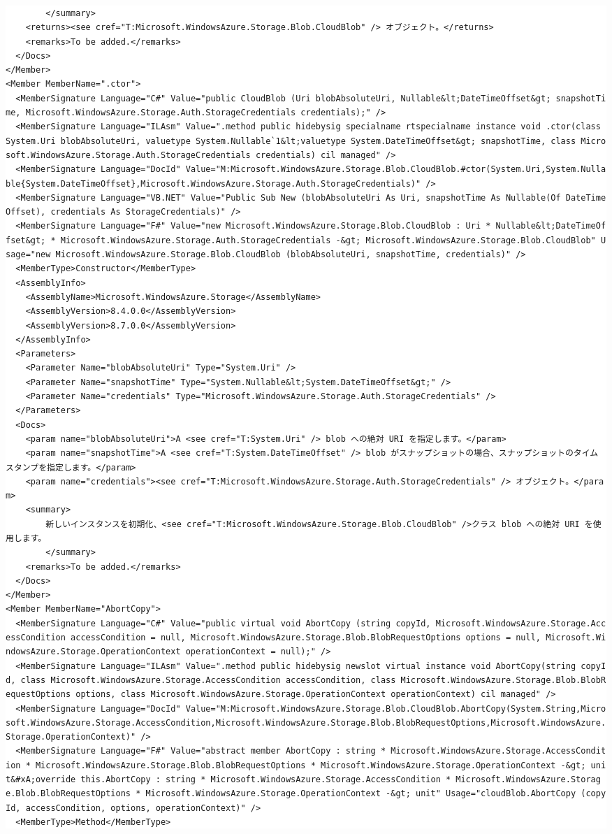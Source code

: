             </summary>
        <returns><see cref="T:Microsoft.WindowsAzure.Storage.Blob.CloudBlob" /> オブジェクト。</returns>
        <remarks>To be added.</remarks>
      </Docs>
    </Member>
    <Member MemberName=".ctor">
      <MemberSignature Language="C#" Value="public CloudBlob (Uri blobAbsoluteUri, Nullable&lt;DateTimeOffset&gt; snapshotTime, Microsoft.WindowsAzure.Storage.Auth.StorageCredentials credentials);" />
      <MemberSignature Language="ILAsm" Value=".method public hidebysig specialname rtspecialname instance void .ctor(class System.Uri blobAbsoluteUri, valuetype System.Nullable`1&lt;valuetype System.DateTimeOffset&gt; snapshotTime, class Microsoft.WindowsAzure.Storage.Auth.StorageCredentials credentials) cil managed" />
      <MemberSignature Language="DocId" Value="M:Microsoft.WindowsAzure.Storage.Blob.CloudBlob.#ctor(System.Uri,System.Nullable{System.DateTimeOffset},Microsoft.WindowsAzure.Storage.Auth.StorageCredentials)" />
      <MemberSignature Language="VB.NET" Value="Public Sub New (blobAbsoluteUri As Uri, snapshotTime As Nullable(Of DateTimeOffset), credentials As StorageCredentials)" />
      <MemberSignature Language="F#" Value="new Microsoft.WindowsAzure.Storage.Blob.CloudBlob : Uri * Nullable&lt;DateTimeOffset&gt; * Microsoft.WindowsAzure.Storage.Auth.StorageCredentials -&gt; Microsoft.WindowsAzure.Storage.Blob.CloudBlob" Usage="new Microsoft.WindowsAzure.Storage.Blob.CloudBlob (blobAbsoluteUri, snapshotTime, credentials)" />
      <MemberType>Constructor</MemberType>
      <AssemblyInfo>
        <AssemblyName>Microsoft.WindowsAzure.Storage</AssemblyName>
        <AssemblyVersion>8.4.0.0</AssemblyVersion>
        <AssemblyVersion>8.7.0.0</AssemblyVersion>
      </AssemblyInfo>
      <Parameters>
        <Parameter Name="blobAbsoluteUri" Type="System.Uri" />
        <Parameter Name="snapshotTime" Type="System.Nullable&lt;System.DateTimeOffset&gt;" />
        <Parameter Name="credentials" Type="Microsoft.WindowsAzure.Storage.Auth.StorageCredentials" />
      </Parameters>
      <Docs>
        <param name="blobAbsoluteUri">A <see cref="T:System.Uri" /> blob への絶対 URI を指定します。</param>
        <param name="snapshotTime">A <see cref="T:System.DateTimeOffset" /> blob がスナップショットの場合、スナップショットのタイムスタンプを指定します。</param>
        <param name="credentials"><see cref="T:Microsoft.WindowsAzure.Storage.Auth.StorageCredentials" /> オブジェクト。</param>
        <summary>
            新しいインスタンスを初期化、<see cref="T:Microsoft.WindowsAzure.Storage.Blob.CloudBlob" />クラス blob への絶対 URI を使用します。
            </summary>
        <remarks>To be added.</remarks>
      </Docs>
    </Member>
    <Member MemberName="AbortCopy">
      <MemberSignature Language="C#" Value="public virtual void AbortCopy (string copyId, Microsoft.WindowsAzure.Storage.AccessCondition accessCondition = null, Microsoft.WindowsAzure.Storage.Blob.BlobRequestOptions options = null, Microsoft.WindowsAzure.Storage.OperationContext operationContext = null);" />
      <MemberSignature Language="ILAsm" Value=".method public hidebysig newslot virtual instance void AbortCopy(string copyId, class Microsoft.WindowsAzure.Storage.AccessCondition accessCondition, class Microsoft.WindowsAzure.Storage.Blob.BlobRequestOptions options, class Microsoft.WindowsAzure.Storage.OperationContext operationContext) cil managed" />
      <MemberSignature Language="DocId" Value="M:Microsoft.WindowsAzure.Storage.Blob.CloudBlob.AbortCopy(System.String,Microsoft.WindowsAzure.Storage.AccessCondition,Microsoft.WindowsAzure.Storage.Blob.BlobRequestOptions,Microsoft.WindowsAzure.Storage.OperationContext)" />
      <MemberSignature Language="F#" Value="abstract member AbortCopy : string * Microsoft.WindowsAzure.Storage.AccessCondition * Microsoft.WindowsAzure.Storage.Blob.BlobRequestOptions * Microsoft.WindowsAzure.Storage.OperationContext -&gt; unit&#xA;override this.AbortCopy : string * Microsoft.WindowsAzure.Storage.AccessCondition * Microsoft.WindowsAzure.Storage.Blob.BlobRequestOptions * Microsoft.WindowsAzure.Storage.OperationContext -&gt; unit" Usage="cloudBlob.AbortCopy (copyId, accessCondition, options, operationContext)" />
      <MemberType>Method</MemberType>